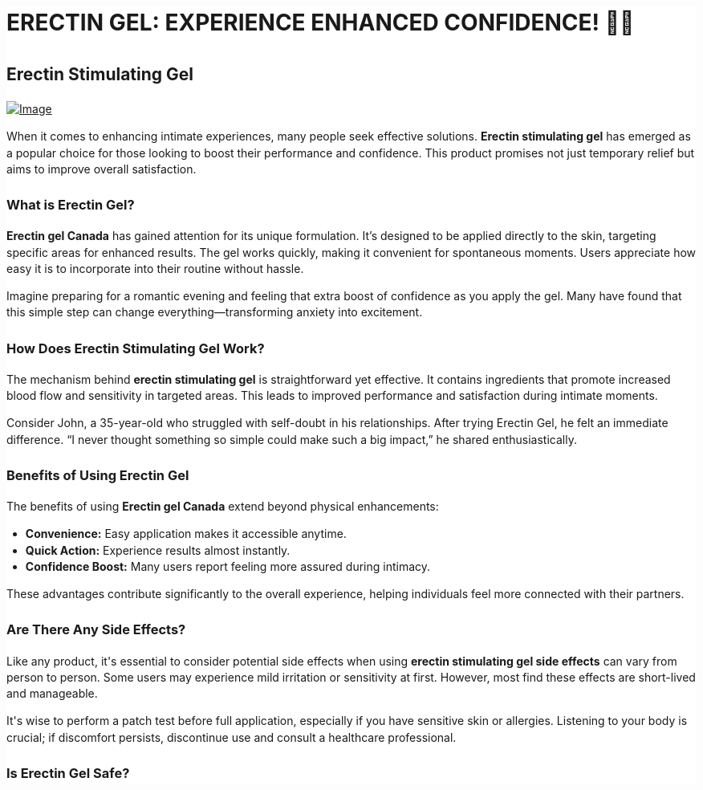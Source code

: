 # ERECTIN GEL: EXPERIENCE ENHANCED CONFIDENCE! 💪✨

## Erectin Stimulating Gel

[![Image](https://www2.sellhealth.com/257/erectin_gel_3_1.jpg)](https://gchaffi.com/sUGr1yvO)

When it comes to enhancing intimate experiences, many people seek effective solutions. **Erectin stimulating gel** has emerged as a popular choice for those looking to boost their performance and confidence. This product promises not just temporary relief but aims to improve overall satisfaction.

### What is Erectin Gel?

**Erectin gel Canada** has gained attention for its unique formulation. It’s designed to be applied directly to the skin, targeting specific areas for enhanced results. The gel works quickly, making it convenient for spontaneous moments. Users appreciate how easy it is to incorporate into their routine without hassle.

Imagine preparing for a romantic evening and feeling that extra boost of confidence as you apply the gel. Many have found that this simple step can change everything—transforming anxiety into excitement.

### How Does Erectin Stimulating Gel Work?

The mechanism behind **erectin stimulating gel** is straightforward yet effective. It contains ingredients that promote increased blood flow and sensitivity in targeted areas. This leads to improved performance and satisfaction during intimate moments.

Consider John, a 35-year-old who struggled with self-doubt in his relationships. After trying Erectin Gel, he felt an immediate difference. “I never thought something so simple could make such a big impact,” he shared enthusiastically.

### Benefits of Using Erectin Gel

The benefits of using **Erectin gel Canada** extend beyond physical enhancements:

- **Convenience:** Easy application makes it accessible anytime.
- **Quick Action:** Experience results almost instantly.
- **Confidence Boost:** Many users report feeling more assured during intimacy.
  
These advantages contribute significantly to the overall experience, helping individuals feel more connected with their partners.

### Are There Any Side Effects?

Like any product, it's essential to consider potential side effects when using **erectin stimulating gel side effects** can vary from person to person. Some users may experience mild irritation or sensitivity at first. However, most find these effects are short-lived and manageable.

It's wise to perform a patch test before full application, especially if you have sensitive skin or allergies. Listening to your body is crucial; if discomfort persists, discontinue use and consult a healthcare professional.

### Is Erectin Gel Safe?
